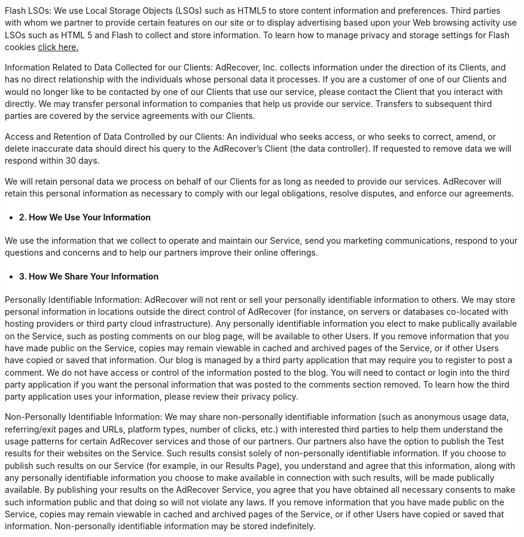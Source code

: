 Flash LSOs: We use Local Storage Objects (LSOs) such as HTML5 to store content information and preferences. Third parties with whom we partner to provide certain features on our site or to display advertising based upon your Web browsing activity use LSOs such as HTML 5 and Flash to collect and store information. To learn how to manage privacy and storage settings for Flash cookies [click here.](http://www.macromedia.com/support/documentation/en/flashplayer/help/settings_manager.html#117118)

Information Related to Data Collected for our Clients: AdRecover, Inc. collects information under the direction of its Clients, and has no direct relationship with the individuals whose personal data it processes. If you are a customer of one of our Clients and would no longer like to be contacted by one of our Clients that use our service, please contact the Client that you interact with directly. We may transfer personal information to companies that help us provide our service. Transfers to subsequent third parties are covered by the service agreements with our Clients.

Access and Retention of Data Controlled by our Clients: An individual who seeks access, or who seeks to correct, amend, or delete inaccurate data should direct his query to the AdRecover’s Client (the data controller). If requested to remove data we will respond within 30 days.

We will retain personal data we process on behalf of our Clients for as long as needed to provide our services. AdRecover will retain this personal information as necessary to comply with our legal obligations, resolve disputes, and enforce our agreements.

  * #### 2\. How We Use Your Information

We use the information that we collect to operate and maintain our Service, send you marketing communications, respond to your questions and concerns and to help our partners improve their online offerings.

  * #### 3\. How We Share Your Information

Personally Identifiable Information: AdRecover will not rent or sell your personally identifiable information to others. We may store personal information in locations outside the direct control of AdRecover (for instance, on servers or databases co-located with hosting providers or third party cloud infrastructure). Any personally identifiable information you elect to make publically available on the Service, such as posting comments on our blog page, will be available to other Users. If you remove information that you have made public on the Service, copies may remain viewable in cached and archived pages of the Service, or if other Users have copied or saved that information. Our blog is managed by a third party application that may require you to register to post a comment. We do not have access or control of the information posted to the blog. You will need to contact or login into the third party application if you want the personal information that was posted to the comments section removed. To learn how the third party application uses your information, please review their privacy policy.

Non-Personally Identifiable Information: We may share non-personally identifiable information (such as anonymous usage data, referring/exit pages and URLs, platform types, number of clicks, etc.) with interested third parties to help them understand the usage patterns for certain AdRecover services and those of our partners. Our partners also have the option to publish the Test results for their websites on the Service. Such results consist solely of non-personally identifiable information. If you choose to publish such results on our Service (for example, in our Results Page), you understand and agree that this information, along with any personally identifiable information you choose to make available in connection with such results, will be made publically available. By publishing your results on the AdRecover Service, you agree that you have obtained all necessary consents to make such information public and that doing so will not violate any laws. If you remove information that you have made public on the Service, copies may remain viewable in cached and archived pages of the Service, or if other Users have copied or saved that information. Non-personally identifiable information may be stored indefinitely.
